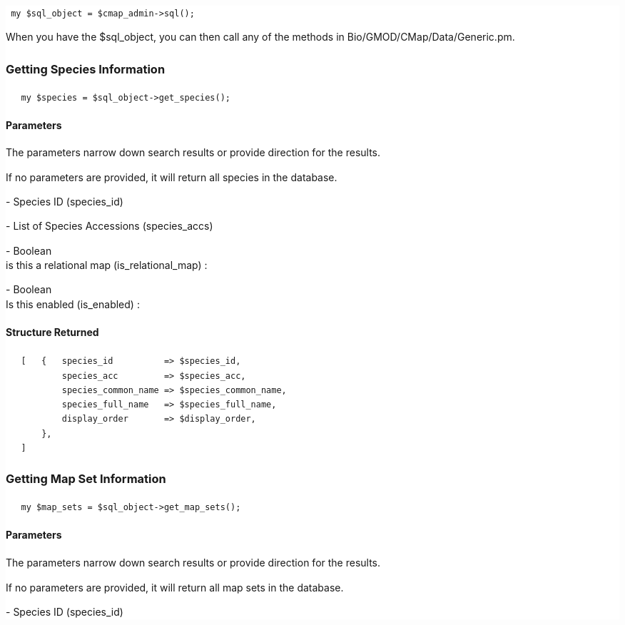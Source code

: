  

     my $sql_object = $cmap_admin->sql();

When you have the \$sql_object, you can then call any of the methods in
Bio/GMOD/CMap/Data/Generic.pm.

### <span id="Getting_Species_Information" class="mw-headline">Getting Species Information</span>

       my $species = $sql_object->get_species();

#### <span id="Parameters_9" class="mw-headline">Parameters</span>

The parameters narrow down search results or provide direction for the
results.

If no parameters are provided, it will return all species in the
database.

\- Species ID (species_id)   

\- List of Species Accessions (species_accs)   

\- Boolean  
is this a relational map (is_relational_map) :

\- Boolean  
Is this enabled (is_enabled) :

#### <span id="Structure_Returned" class="mw-headline">Structure Returned</span>

       [   {   species_id          => $species_id,
               species_acc         => $species_acc,
               species_common_name => $species_common_name,
               species_full_name   => $species_full_name,
               display_order       => $display_order,
           },
       ]

### <span id="Getting_Map_Set_Information" class="mw-headline">Getting Map Set Information</span>

       my $map_sets = $sql_object->get_map_sets();

#### <span id="Parameters_10" class="mw-headline">Parameters</span>

The parameters narrow down search results or provide direction for the
results.

If no parameters are provided, it will return all map sets in the
database.

\- Species ID (species_id)   
